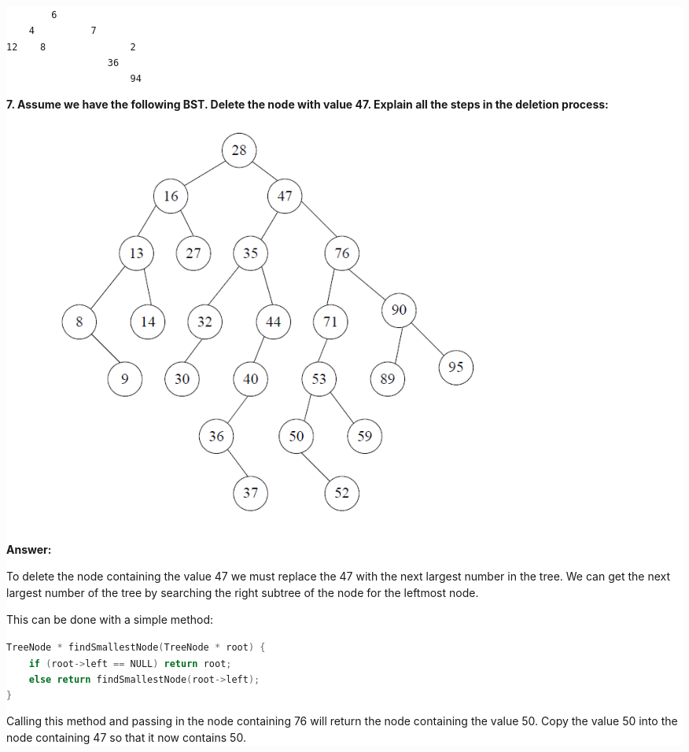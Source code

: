 ```text
        6
    4          7
12    8               2
                  36
                      94
```

**7. Assume we have the following BST. Delete the node with value 47. Explain all the steps in the deletion process:**

![tree_7](./assets/2018-11-26-13-40-12.png)

**Answer:**

To delete the node containing the value 47 we must replace the 47 with the next largest number in the tree. We can get the next largest number of the tree by searching the right subtree of the node for the leftmost node.

This can be done with a simple method:

```c
TreeNode * findSmallestNode(TreeNode * root) {
    if (root->left == NULL) return root;
    else return findSmallestNode(root->left);
}
```

Calling this method and passing in the node containing 76 will return the node containing the value 50. Copy the value 50 into the node containing 47 so that it now contains 50.
